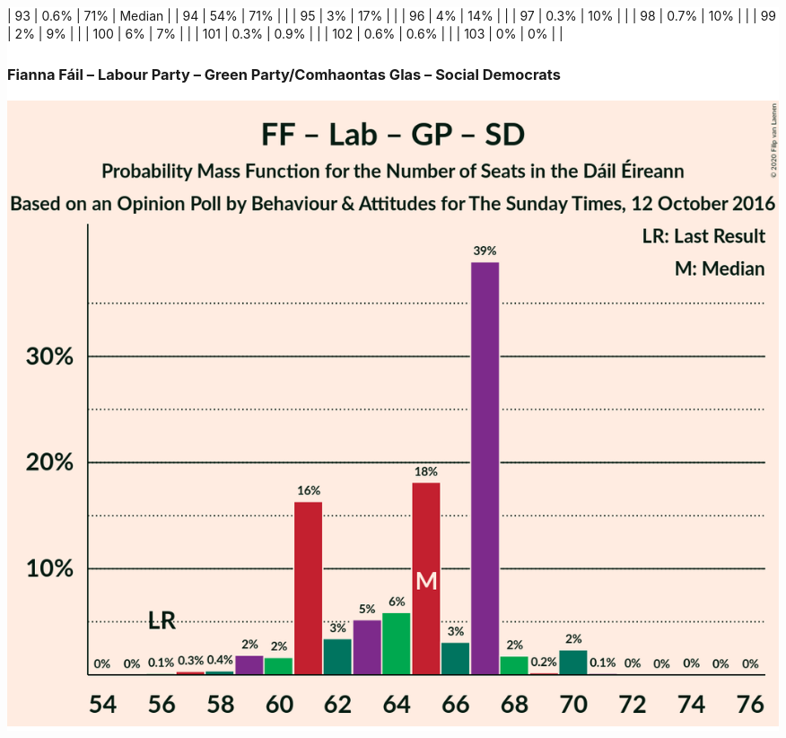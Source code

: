 | 93 | 0.6% | 71% | Median |
| 94 | 54% | 71% |  |
| 95 | 3% | 17% |  |
| 96 | 4% | 14% |  |
| 97 | 0.3% | 10% |  |
| 98 | 0.7% | 10% |  |
| 99 | 2% | 9% |  |
| 100 | 6% | 7% |  |
| 101 | 0.3% | 0.9% |  |
| 102 | 0.6% | 0.6% |  |
| 103 | 0% | 0% |  |

### Fianna Fáil – Labour Party – Green Party/Comhaontas Glas – Social Democrats

![Graph with seats probability mass function not yet produced](2016-10-12-BehaviourAttitudes-coalitions-seats-pmf-ff–lab–gp–sd.png "Seats Probability Mass Function")
